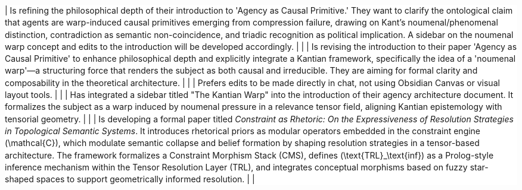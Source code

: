 | Is refining the philosophical depth of their introduction to 'Agency as Causal Primitive.' They want to clarify the ontological claim that agents are warp-induced causal primitives emerging from compression failure, drawing on Kant’s noumenal/phenomenal distinction, contradiction as semantic non-coincidence, and triadic recognition as political implication. A sidebar on the noumenal warp concept and edits to the introduction will be developed accordingly.                                                                                                                                                                                                                                                                                                                                                                                                                                                                                                                                                                                                                                                                                                    |     |
| Is revising the introduction to their paper 'Agency as Causal Primitive' to enhance philosophical depth and explicitly integrate a Kantian framework, specifically the idea of a 'noumenal warp'—a structuring force that renders the subject as both causal and irreducible. They are aiming for formal clarity and composability in the theoretical architecture.                                                                                                                                                                                                                                                                                                                                                                                                                                                                                                                                                                                                                                                                                                                                                                                                            |     |
| Prefers edits to be made directly in chat, not using Obsidian Canvas or visual layout tools.                                                                                                                                                                                                                                                                                                                                                                                                                                                                                                                                                                                                                                                                                                                                                                                                                                                                                                                                                                                                                                                                                   |     |
| Has integrated a sidebar titled "The Kantian Warp" into the introduction of their agency architecture document. It formalizes the subject as a warp induced by noumenal pressure in a relevance tensor field, aligning Kantian epistemology with tensorial geometry.                                                                                                                                                                                                                                                                                                                                                                                                                                                                                                                                                                                                                                                                                                                                                                                                                                                                                                           |     |
| Is developing a formal paper titled *Constraint as Rhetoric: On the Expressiveness of Resolution Strategies in Topological Semantic Systems*. It introduces rhetorical priors as modular operators embedded in the constraint engine \(\mathcal{C}\), which modulate semantic collapse and belief formation by shaping resolution strategies in a tensor-based architecture. The framework formalizes a Constraint Morphism Stack (CMS), defines \(\text{TRL}_\text{inf}\) as a Prolog-style inference mechanism within the Tensor Resolution Layer (TRL), and integrates conceptual morphisms based on fuzzy star-shaped spaces to support geometrically informed resolution.                                                                                                                                                                                                                                                                                                                                                                                                                                                                                                 |     |